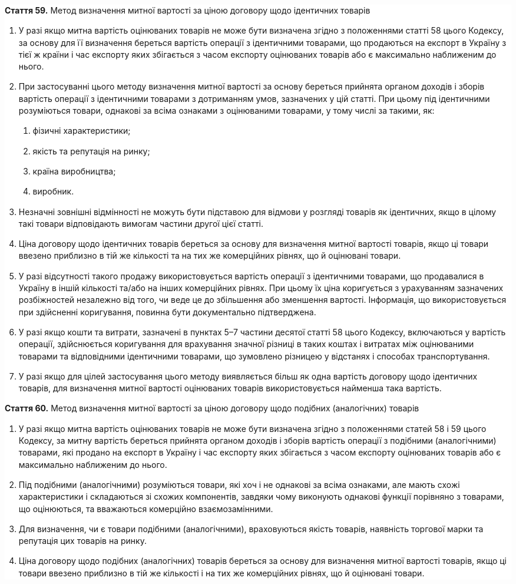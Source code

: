 **Стаття 59.** Метод визначення митної вартості за ціною договору щодо ідентичних товарів

1. У разі якщо митна вартість оцінюваних товарів не може бути визначена згідно з положеннями статті 58 цього Кодексу, за основу для її визначення береться вартість операції з ідентичними товарами, що продаються на експорт в Україну з тієї ж країни і час експорту яких збігається з часом експорту оцінюваних товарів або є максимально наближеним до нього.

2. При застосуванні цього методу визначення митної вартості за основу береться прийнята органом доходів і зборів вартість операції з ідентичними товарами з дотриманням умов, зазначених у цій статті. При цьому під ідентичними розуміються товари, однакові за всіма ознаками з оцінюваними товарами, у тому числі за такими, як:

    1) фізичні характеристики;

    2) якість та репутація на ринку;

    3) країна виробництва;

    4) виробник.

3. Незначні зовнішні відмінності не можуть бути підставою для відмови у розгляді товарів як ідентичних, якщо в цілому такі товари відповідають вимогам частини другої цієї статті.

4. Ціна договору щодо ідентичних товарів береться за основу для визначення митної вартості товарів, якщо ці товари ввезено приблизно в тій же кількості та на тих же комерційних рівнях, що й оцінювані товари.

5. У разі відсутності такого продажу використовується вартість операції з ідентичними товарами, що продавалися в Україну в іншій кількості та/або на інших комерційних рівнях. При цьому їх ціна коригується з урахуванням зазначених розбіжностей незалежно від того, чи веде це до збільшення або зменшення вартості. Інформація, що використовується при здійсненні коригування, повинна бути документально підтверджена.

6. У разі якщо кошти та витрати, зазначені в пунктах 5–7 частини десятої статті 58 цього Кодексу, включаються у вартість операції, здійснюється коригування для врахування значної різниці в таких коштах і витратах між оцінюваними товарами та відповідними ідентичними товарами, що зумовлено різницею у відстанях і способах транспортування.

7. У разі якщо для цілей застосування цього методу виявляється більш як одна вартість договору щодо ідентичних товарів, для визначення митної вартості оцінюваних товарів використовується найменша така вартість.

**Стаття 60.** Метод визначення митної вартості за ціною договору щодо подібних (аналогічних) товарів

1. У разі якщо митна вартість оцінюваних товарів не може бути визначена згідно з положеннями статей 58 і 59 цього Кодексу, за митну вартість береться прийнята органом доходів і зборів вартість операції з подібними (аналогічними) товарами, які продано на експорт в Україну і час експорту яких збігається з часом експорту оцінюваних товарів або є максимально наближеним до нього.

2. Під подібними (аналогічними) розуміються товари, які хоч і не однакові за всіма ознаками, але мають схожі характеристики і складаються зі схожих компонентів, завдяки чому виконують однакові функції порівняно з товарами, що оцінюються, та вважаються комерційно взаємозамінними.

3. Для визначення, чи є товари подібними (аналогічними), враховуються якість товарів, наявність торгової марки та репутація цих товарів на ринку.

4. Ціна договору щодо подібних (аналогічних) товарів береться за основу для визначення митної вартості товарів, якщо ці товари ввезено приблизно в тій же кількості і на тих же комерційних рівнях, що й оцінювані товари.
